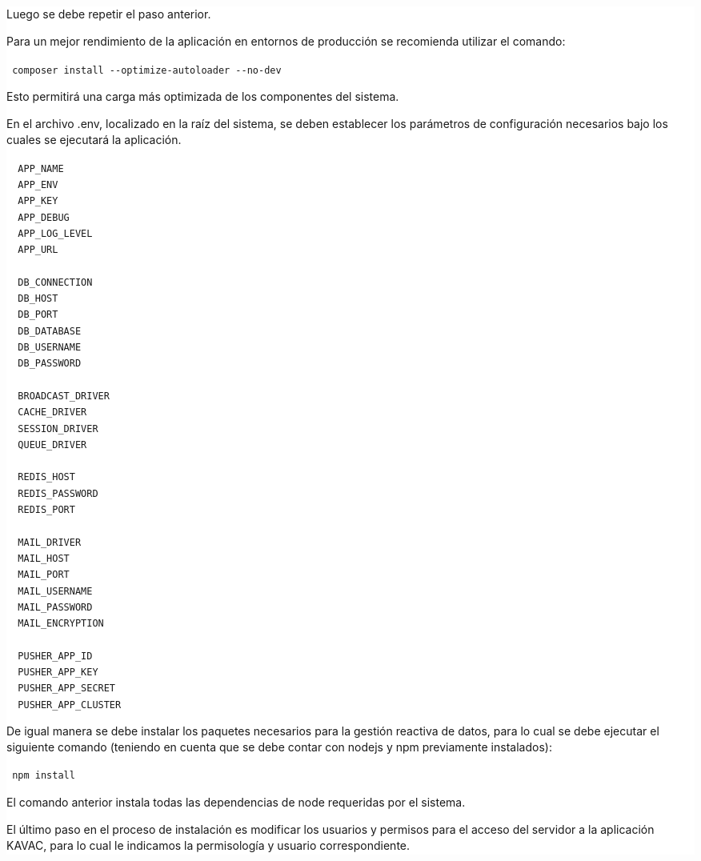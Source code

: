    Luego se debe repetir el paso anterior.

   Para un mejor rendimiento de la aplicación en entornos de producción se recomienda utilizar el comando:

     composer install --optimize-autoloader --no-dev

   Esto permitirá una carga más optimizada de los componentes del sistema.
 
   En el archivo .env, localizado en la raíz del sistema, se deben establecer los parámetros de configuración necesarios bajo los cuales se ejecutará la aplicación.

      APP_NAME
      APP_ENV
      APP_KEY
      APP_DEBUG
      APP_LOG_LEVEL
      APP_URL
      
      DB_CONNECTION
      DB_HOST
      DB_PORT
      DB_DATABASE
      DB_USERNAME
      DB_PASSWORD
      
      BROADCAST_DRIVER
      CACHE_DRIVER
      SESSION_DRIVER
      QUEUE_DRIVER
      
      REDIS_HOST
      REDIS_PASSWORD
      REDIS_PORT
      
      MAIL_DRIVER
      MAIL_HOST
      MAIL_PORT
      MAIL_USERNAME
      MAIL_PASSWORD
      MAIL_ENCRYPTION
      
      PUSHER_APP_ID
      PUSHER_APP_KEY
      PUSHER_APP_SECRET
      PUSHER_APP_CLUSTER     

   De igual manera se debe instalar los paquetes necesarios para la gestión reactiva de datos, para lo cual se debe ejecutar el siguiente comando (teniendo en cuenta que se debe contar con nodejs y npm previamente instalados):

     npm install

   El comando anterior instala todas las dependencias de node requeridas por el sistema.
   
   El último paso en el proceso de instalación es modificar los usuarios y permisos para el acceso del servidor a la aplicación KAVAC, para lo cual le indicamos la permisología y usuario correspondiente.
